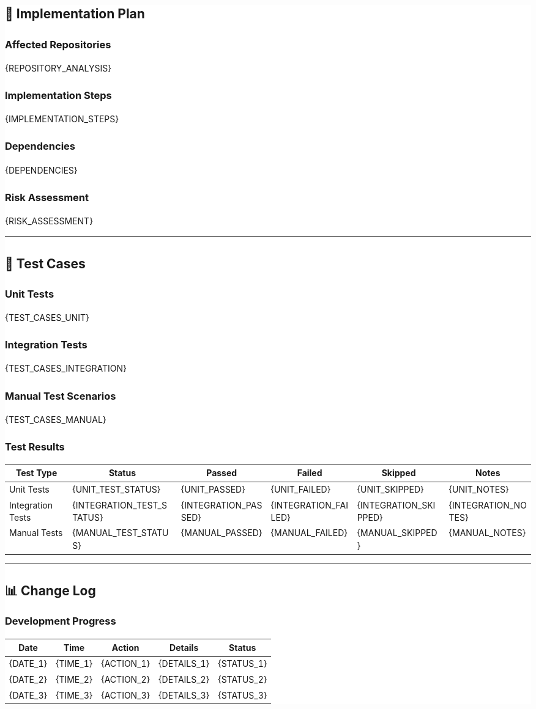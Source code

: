 ## 📝 Implementation Plan

### Affected Repositories

{REPOSITORY_ANALYSIS}

### Implementation Steps

{IMPLEMENTATION_STEPS}

### Dependencies

{DEPENDENCIES}

### Risk Assessment

{RISK_ASSESSMENT}

---

## 🧪 Test Cases

### Unit Tests

{TEST_CASES_UNIT}

### Integration Tests

{TEST_CASES_INTEGRATION}

### Manual Test Scenarios

{TEST_CASES_MANUAL}

### Test Results

| Test Type         | Status                    | Passed               | Failed               | Skipped               | Notes               |
| ----------------- | ------------------------- | -------------------- | -------------------- | --------------------- | ------------------- |
| Unit Tests        | {UNIT_TEST_STATUS}        | {UNIT_PASSED}        | {UNIT_FAILED}        | {UNIT_SKIPPED}        | {UNIT_NOTES}        |
| Integration Tests | {INTEGRATION_TEST_STATUS} | {INTEGRATION_PASSED} | {INTEGRATION_FAILED} | {INTEGRATION_SKIPPED} | {INTEGRATION_NOTES} |
| Manual Tests      | {MANUAL_TEST_STATUS}      | {MANUAL_PASSED}      | {MANUAL_FAILED}      | {MANUAL_SKIPPED}      | {MANUAL_NOTES}      |

---

## 📊 Change Log

### Development Progress

| Date     | Time     | Action     | Details     | Status     |
| -------- | -------- | ---------- | ----------- | ---------- |
| {DATE_1} | {TIME_1} | {ACTION_1} | {DETAILS_1} | {STATUS_1} |
| {DATE_2} | {TIME_2} | {ACTION_2} | {DETAILS_2} | {STATUS_2} |
| {DATE_3} | {TIME_3} | {ACTION_3} | {DETAILS_3} | {STATUS_3} |

